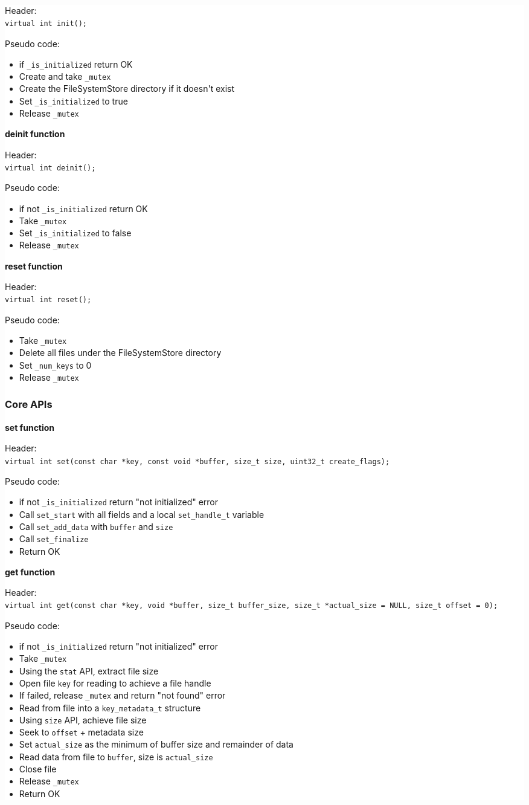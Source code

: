 Header:  
`virtual int init();`

Pseudo code:  
- if `_is_initialized` return OK
- Create and take `_mutex`
- Create the FileSystemStore directory if it doesn't exist
- Set `_is_initialized` to true
- Release `_mutex`     
  
**deinit function**

Header:  
`virtual int deinit();`

Pseudo code:  
- if not `_is_initialized` return OK
- Take `_mutex` 
- Set `_is_initialized` to false
- Release `_mutex`   

**reset function**

Header:  
`virtual int reset();`

Pseudo code:  
- Take `_mutex`
- Delete all files under the FileSystemStore directory 
- Set `_num_keys` to 0
- Release `_mutex`   

### Core APIs

**set function**

Header:  
`virtual int set(const char *key, const void *buffer, size_t size, uint32_t create_flags);`

Pseudo code:  
- if not `_is_initialized` return "not initialized" error
- Call `set_start` with all fields and a local `set_handle_t` variable
- Call `set_add_data` with `buffer` and `size`
- Call `set_finalize`
- Return OK

**get function**

Header:  
`virtual int get(const char *key, void *buffer, size_t buffer_size, size_t *actual_size = NULL, size_t offset = 0);`

Pseudo code:  
- if not `_is_initialized` return "not initialized" error
- Take `_mutex` 
- Using the `stat` API, extract file size
- Open file `key` for reading to achieve a file handle
- If failed, release `_mutex` and return "not found" error
- Read from file into a `key_metadata_t` structure
- Using `size` API, achieve file size
- Seek to `offset` + metadata size
- Set `actual_size` as the minimum of buffer size and remainder of data
- Read data from file to `buffer`, size is `actual_size` 
- Close file
- Release `_mutex`  
- Return OK   

